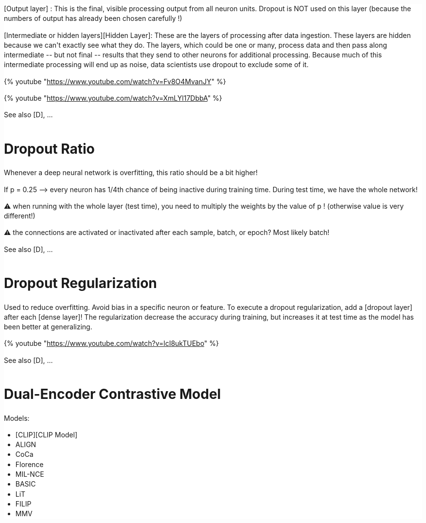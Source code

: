  [Output layer] : This is the final, visible processing output from all neuron units. Dropout is NOT used on this layer (because the numbers of output has already been chosen carefully !)

 [Intermediate or hidden layers][Hidden Layer]: These are the layers of processing after data ingestion. These layers are hidden because we can't exactly see what they do. The layers, which could be one or many, process data and then pass along intermediate -- but not final -- results that they send to other neurons for additional processing. Because much of this intermediate processing will end up as noise, data scientists use dropout to exclude some of it.

 {% youtube "https://www.youtube.com/watch?v=Fv8O4MvanJY" %}

 {% youtube "https://www.youtube.com/watch?v=XmLYl17DbbA" %}

 See also [D], ...


# Dropout Ratio

 Whenever a deep neural network is overfitting, this ratio should be a bit higher!

 If p = 0.25 --> every neuron has 1/4th chance of being inactive during training time. During test time, we have the whole network!

 :warning: when running with the whole layer (test time), you need to multiply the weights by the value of p ! (otherwise value is very different!)

 :warning: the connections are activated or inactivated after each sample, batch, or epoch? Most likely batch!

 See also [D], ...


# Dropout Regularization

 Used to reduce overfitting. Avoid bias in a specific neuron or feature. To execute a dropout regularization, add a [dropout layer] after each [dense layer]! The regularization decrease the accuracy during training, but increases it at test time as the model has been better at generalizing.

 {% youtube "https://www.youtube.com/watch?v=lcI8ukTUEbo" %}

 See also [D], ...


# Dual-Encoder Contrastive Model

 Models:
  * [CLIP][CLIP Model]
  * ALIGN 
  * CoCa
  * Florence
  * MIL-NCE
  * BASIC
  * LiT
  * FILIP
  * MMV
